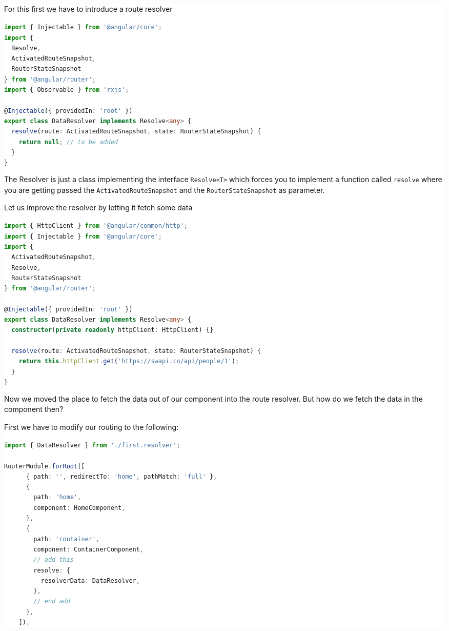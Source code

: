For this first we have to introduce a route resolver

```ts
import { Injectable } from '@angular/core';
import {
  Resolve,
  ActivatedRouteSnapshot,
  RouterStateSnapshot
} from '@angular/router';
import { Observable } from 'rxjs';

@Injectable({ providedIn: 'root' })
export class DataResolver implements Resolve<any> {
  resolve(route: ActivatedRouteSnapshot, state: RouterStateSnapshot) {
    return null; // to be added
  }
}
```

The Resolver is just a class implementing the interface `Resolve<T>` which forces you to implement a function called `resolve` where you are getting passed the `ActivatedRouteSnapshot` and the `RouterStateSnapshot` as parameter.

Let us improve the resolver by letting it fetch some data

```ts
import { HttpClient } from '@angular/common/http';
import { Injectable } from '@angular/core';
import {
  ActivatedRouteSnapshot,
  Resolve,
  RouterStateSnapshot
} from '@angular/router';

@Injectable({ providedIn: 'root' })
export class DataResolver implements Resolve<any> {
  constructor(private readonly httpClient: HttpClient) {}

  resolve(route: ActivatedRouteSnapshot, state: RouterStateSnapshot) {
    return this.httpClient.get('https://swapi.co/api/people/1');
  }
}
```

Now we moved the place to fetch the data out of our component into the route resolver. But how do we fetch the data in the component then?

First we have to modify our routing to the following:

```ts
import { DataResolver } from './first.resolver';

RouterModule.forRoot([
      { path: '', redirectTo: 'home', pathMatch: 'full' },
      {
        path: 'home',
        component: HomeComponent,
      },
      {
        path: 'container',
        component: ContainerComponent,
        // add this
        resolve: {
          resolverData: DataResolver,
        },
        // end add
      },
    ]),
```
